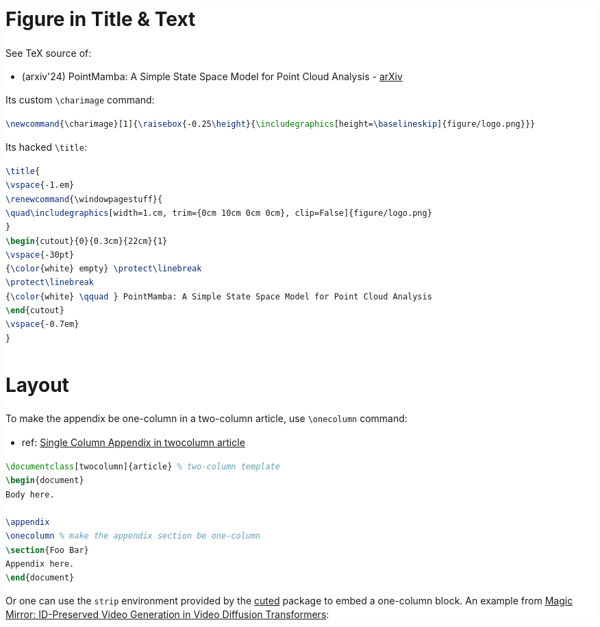 # Figure in Title & Text

See TeX source of:

- (arxiv'24) PointMamba: A Simple State Space Model for Point Cloud Analysis - [arXiv](https://arxiv.org/abs/2402.10739)

Its custom `\charimage` command:

```tex
\newcommand{\charimage}[1]{\raisebox{-0.25\height}{\includegraphics[height=\baselineskip]{figure/logo.png}}}
```

Its hacked `\title`:
```tex
\title{
\vspace{-1.em}
\renewcommand{\windowpagestuff}{
\quad\includegraphics[width=1.cm, trim={0cm 10cm 0cm 0cm}, clip=False]{figure/logo.png}
}
\begin{cutout}{0}{0.3cm}{22cm}{1}
\vspace{-30pt}
{\color{white} empty} \protect\linebreak
\protect\linebreak
{\color{white} \qquad } PointMamba: A Simple State Space Model for Point Cloud Analysis
\end{cutout}
\vspace{-0.7em}
}
```

# Layout

To make the appendix be one-column in a two-column article, use `\onecolumn` command:

- ref: [Single Column Appendix in twocolumn article](https://tex.stackexchange.com/questions/230256/single-column-appendix-in-twocolumn-article)

```tex
\documentclass[twocolumn]{article} % two-column template
\begin{document}
Body here.

\appendix
\onecolumn % make the appendix section be one-column
\section{Foo Bar}
Appendix here.
\end{document}
```

Or one can use the `strip` environment provided by the [cuted](https://ctan.org/pkg/cuted) package to embed a one-column block. An example from [Magic Mirror: ID-Preserved Video Generation in Video Diffusion Transformers](https://arxiv.org/abs/2501.03931):
